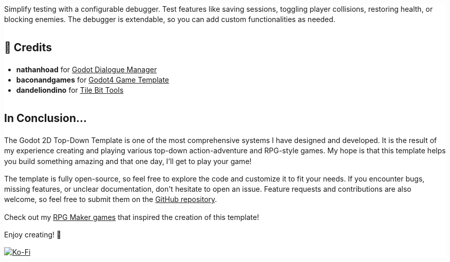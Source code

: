 Simplify testing with a configurable debugger. Test features like saving sessions, toggling player collisions, restoring health, or blocking enemies. The debugger is extendable, so you can add custom functionalities as needed.

## 🙏 Credits

- **nathanhoad** for [Godot Dialogue Manager](https://github.com/nathanhoad/godot_dialogue_manager)
- **baconandgames** for [Godot4 Game Template](https://github.com/baconandgames/godot4-game-template)
- **dandeliondino** for [Tile Bit Tools](https://github.com/dandeliondino/tile_bit_tools)

## In Conclusion...

The Godot 2D Top-Down Template is one of the most comprehensive systems I have designed and developed. It is the result of my experience creating and playing various top-down action-adventure and RPG-style games. My hope is that this template helps you build something amazing and that one day, I’ll get to play your game!

The template is fully open-source, so feel free to explore the code and customize it to fit your needs. If you encounter bugs, missing features, or unclear documentation, don't hesitate to open an issue. Feature requests and contributions are also welcome, so feel free to submit them on the [GitHub repository](https://github.com/stesproject/godot-2d-topdown-template/issues).

Check out my [RPG Maker games](https://store.steampowered.com/search/?developer=Ste%27s%20Project) that inspired the creation of this template!

Enjoy creating! 🚀

<a href="https://ko-fi.com/stesproject" target="_blank"><img src="https://cdn.ko-fi.com/cdn/kofi1.png?v=3" alt="Ko-Fi" width="145px"></a>
